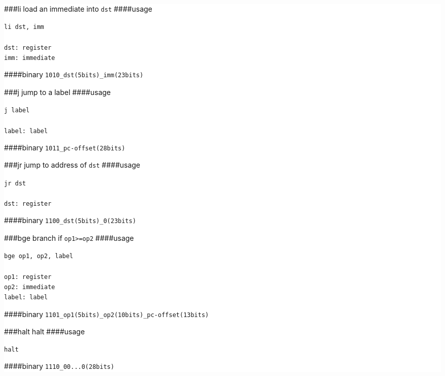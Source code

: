 ###li
load an immediate into `dst`
####usage
```
li dst, imm

dst: register
imm: immediate
```
####binary
`1010_dst(5bits)_imm(23bits)`

###j
jump to a label
####usage
```
j label

label: label
```
####binary
`1011_pc-offset(28bits)`

###jr
jump to address of `dst`
####usage
```
jr dst

dst: register
```
####binary
`1100_dst(5bits)_0(23bits)`

###bge
branch if `op1>=op2`
####usage
```
bge op1, op2, label

op1: register
op2: immediate
label: label
```
####binary
`1101_op1(5bits)_op2(10bits)_pc-offset(13bits)`

###halt
halt
####usage
```
halt
```
####binary
`1110_00...0(28bits)`
